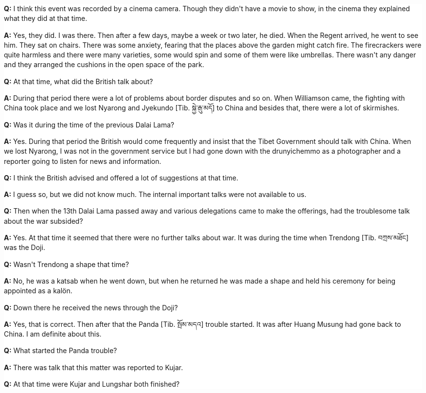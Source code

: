 **Q:**  I think this event was recorded by a cinema camera. Though they didn't have a movie to show, in the cinema they explained what they did at that time.   

**A:**  Yes, they did. I was there. Then after a few days, maybe a week or two later, he died. When the Regent arrived, he went to see him. They sat on chairs. There was some anxiety, fearing that the places above the garden might catch fire. The firecrackers were quite harmless and there were many varieties, some would spin and some of them were like umbrellas. There wasn't any danger and they arranged the cushions in the open space of the park.   

**Q:**  At that time, what did the British talk about?   

**A:**  During that period there were a lot of problems about border disputes and so on. When Williamson came, the fighting with China took place and we lost Nyarong and Jyekundo [Tib. སྐྱེ་རྒུ་མདོ] to China and besides that, there were a lot of skirmishes.   

**Q:**  Was it during the time of the previous Dalai Lama?   

**A:**  Yes. During that period the British would come frequently and insist that the Tibet Government should talk with China. When we lost Nyarong, I was not in the government service but I had gone down with the <span class="tooltip" data-text="[tib. དྲུང་ཡིག་ཆེན་མོ] The title of the four heads of the Yigtsang Office (Ecclesiastics Office).">drunyichemmo</span> as a photographer and a reporter going to listen for news and information.   

**Q:**  I think the British advised and offered a lot of suggestions at that time.   

**A:**  I guess so, but we did not know much. The internal important talks were not available to us.   

**Q:**  Then when the 13th Dalai Lama passed away and various delegations came to make the offerings, had the troublesome talk about the war subsided?   

**A:**  Yes. At that time it seemed that there were no further talks about war. It was during the time when <span class="tooltip" data-text="[tib. བཀྲས་མཐོང] The name of the aristocratic family of an important official.">Trendong</span> [Tib. བཀྲས་མཐོང] was the Doji.   

**Q:**  Wasn't <span class="tooltip" data-text="[tib. བཀྲས་མཐོང] The name of the aristocratic family of an important official.">Trendong</span> a shape that time?   

**A:**  No, he was a <span class="tooltip" data-text="[tib. བཀའ་ཚབ] An acting Kalön.">katsab</span> when he went down, but when he returned he was made a shape and held his ceremony for being appointed as a kalön.   

**Q:**  Down there he received the news through the Doji?   

**A:**  Yes, that is correct. Then after that the <span class="tooltip" data-text="[tib. སྤོམ་མདའ] The abbreviated name of a Khamba trading family (Pandatsang), one branch of whom became lay officials in the Tibetan government.">Panda</span> [Tib. སྤོམ་མདའ] trouble started. It was after Huang Musung had gone back to China. I am definite about this.   

**Q:**  What started the <span class="tooltip" data-text="[tib. སྤོམ་མདའ] The abbreviated name of a Khamba trading family (Pandatsang), one branch of whom became lay officials in the Tibetan government.">Panda</span> trouble?   

**A:**  There was talk that this matter was reported to Kujar.   

**Q:**  At that time were Kujar and <span class="tooltip" data-text="[tib. ལུང་ཤར] The family name of a famous aristocratic lay official during the time of the 13th Dalai Lama and the Regent Reting.">Lungshar</span> both finished?   
